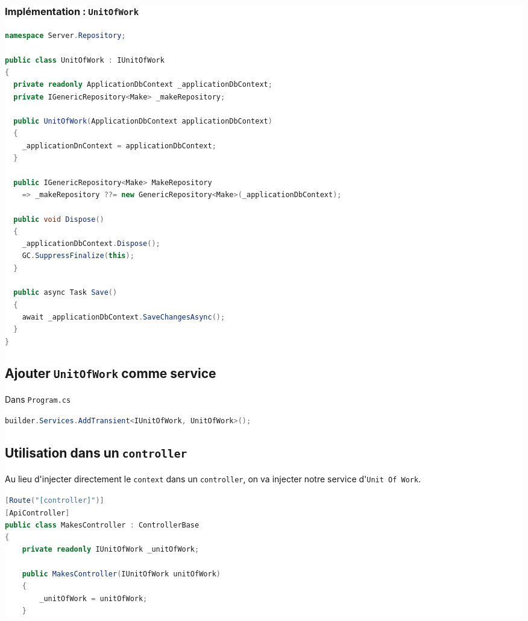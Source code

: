 

### Implémentation : `UnitOfWork`

```cs
namespace Server.Repository;

public class UnitOfWork : IUnitOfWork
{
  private readonly ApplicationDbContext _applicationDbContext;
  private IGenericRepository<Make> _makeRepository;

  public UnitOfWork(ApplicationDbContext applicationDbContext)
  {
    _applicationDnContext = applicationDbContext;
  }

  public IGenericRepository<Make> MakeRepository 
    => _makeRepository ??= new GenericRepository<Make>(_applicationDbContext);

  public void Dispose()
  {
    _applicationDbContext.Dispose();
    GC.SuppressFinalize(this);
  }

  public async Task Save()
  {
    await _applicationDbContext.SaveChangesAsync();
  }
}
```



## Ajouter `UnitOfWork` comme service

Dans `Program.cs`

```cs
builder.Services.AddTransient<IUnitOfWork, UnitOfWork>();
```



## Utilisation dans un `controller`

Au lieu d'injecter directement le `context` dans un `controller`, on va injecter notre service d'`Unit Of Work`.

```cs
[Route("[controller]")]
[ApiController]
public class MakesController : ControllerBase
{
    private readonly IUnitOfWork _unitOfWork;

    public MakesController(IUnitOfWork unitOfWork)
    {
        _unitOfWork = unitOfWork;
    }
```
